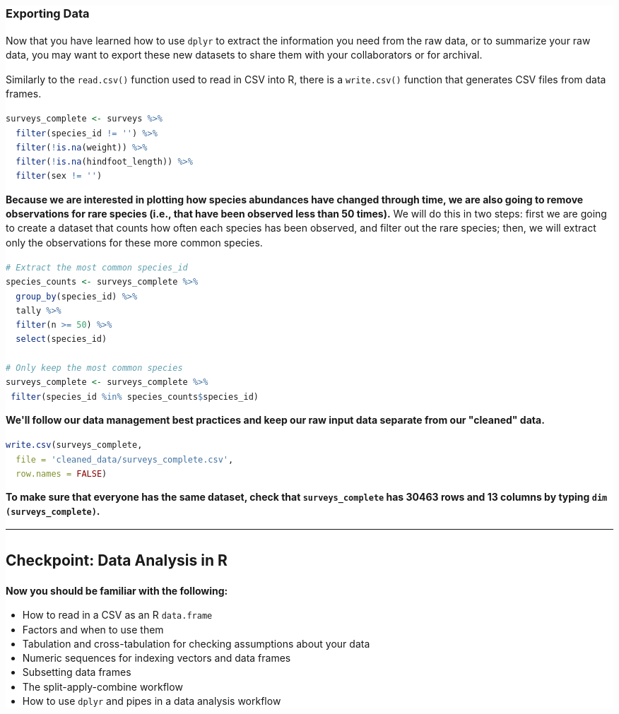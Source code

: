 ### Exporting Data

Now that you have learned how to use `dplyr` to extract the information you need from the raw data, or to summarize your raw data, you may want to export these new datasets to share them with your collaborators or for archival.

Similarly to the `read.csv()` function used to read in CSV into R, there is a `write.csv()` function that generates CSV files from data frames.

```r
surveys_complete <- surveys %>%
  filter(species_id != '') %>%
  filter(!is.na(weight)) %>%
  filter(!is.na(hindfoot_length)) %>%
  filter(sex != '')
```

**Because we are interested in plotting how species abundances have changed through time, we are also going to remove observations for rare species (i.e., that have been observed less than 50 times).**
We will do this in two steps: first we are going to create a dataset that counts how often each species has been observed, and filter out the rare species; then, we will extract only the observations for these more common species.

```r
# Extract the most common species_id
species_counts <- surveys_complete %>%
  group_by(species_id) %>%
  tally %>%
  filter(n >= 50) %>%
  select(species_id)

# Only keep the most common species
surveys_complete <- surveys_complete %>%
 filter(species_id %in% species_counts$species_id)
```

**We'll follow our data management best practices and keep our raw input data separate from our "cleaned" data.**

```r
write.csv(surveys_complete,
  file = 'cleaned_data/surveys_complete.csv',
  row.names = FALSE)
```

**To make sure that everyone has the same dataset, check that `surveys_complete` has 30463 rows and 13 columns by typing `dim(surveys_complete)`.**

-------------------------------------------------------------------------------

## Checkpoint: Data Analysis in R

**Now you should be familiar with the following:**

* How to read in a CSV as an R `data.frame`
* Factors and when to use them
* Tabulation and cross-tabulation for checking assumptions about your data
* Numeric sequences for indexing vectors and data frames
* Subsetting data frames
* The split-apply-combine workflow
* How to use `dplyr` and pipes in a data analysis workflow
